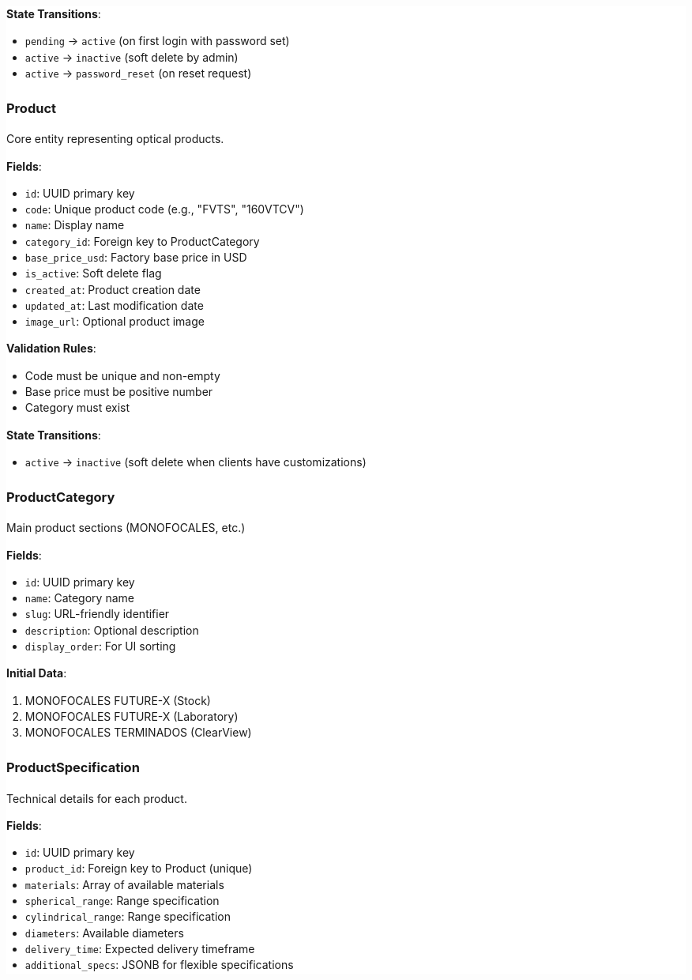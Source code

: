 **State Transitions**:
- `pending` → `active` (on first login with password set)
- `active` → `inactive` (soft delete by admin)
- `active` → `password_reset` (on reset request)

### Product
Core entity representing optical products.

**Fields**:
- `id`: UUID primary key
- `code`: Unique product code (e.g., "FVTS", "160VTCV")
- `name`: Display name
- `category_id`: Foreign key to ProductCategory
- `base_price_usd`: Factory base price in USD
- `is_active`: Soft delete flag
- `created_at`: Product creation date
- `updated_at`: Last modification date
- `image_url`: Optional product image

**Validation Rules**:
- Code must be unique and non-empty
- Base price must be positive number
- Category must exist

**State Transitions**:
- `active` → `inactive` (soft delete when clients have customizations)

### ProductCategory
Main product sections (MONOFOCALES, etc.)

**Fields**:
- `id`: UUID primary key
- `name`: Category name
- `slug`: URL-friendly identifier
- `description`: Optional description
- `display_order`: For UI sorting

**Initial Data**:
1. MONOFOCALES FUTURE-X (Stock)
2. MONOFOCALES FUTURE-X (Laboratory)
3. MONOFOCALES TERMINADOS (ClearView)

### ProductSpecification
Technical details for each product.

**Fields**:
- `id`: UUID primary key
- `product_id`: Foreign key to Product (unique)
- `materials`: Array of available materials
- `spherical_range`: Range specification
- `cylindrical_range`: Range specification
- `diameters`: Available diameters
- `delivery_time`: Expected delivery timeframe
- `additional_specs`: JSONB for flexible specifications
